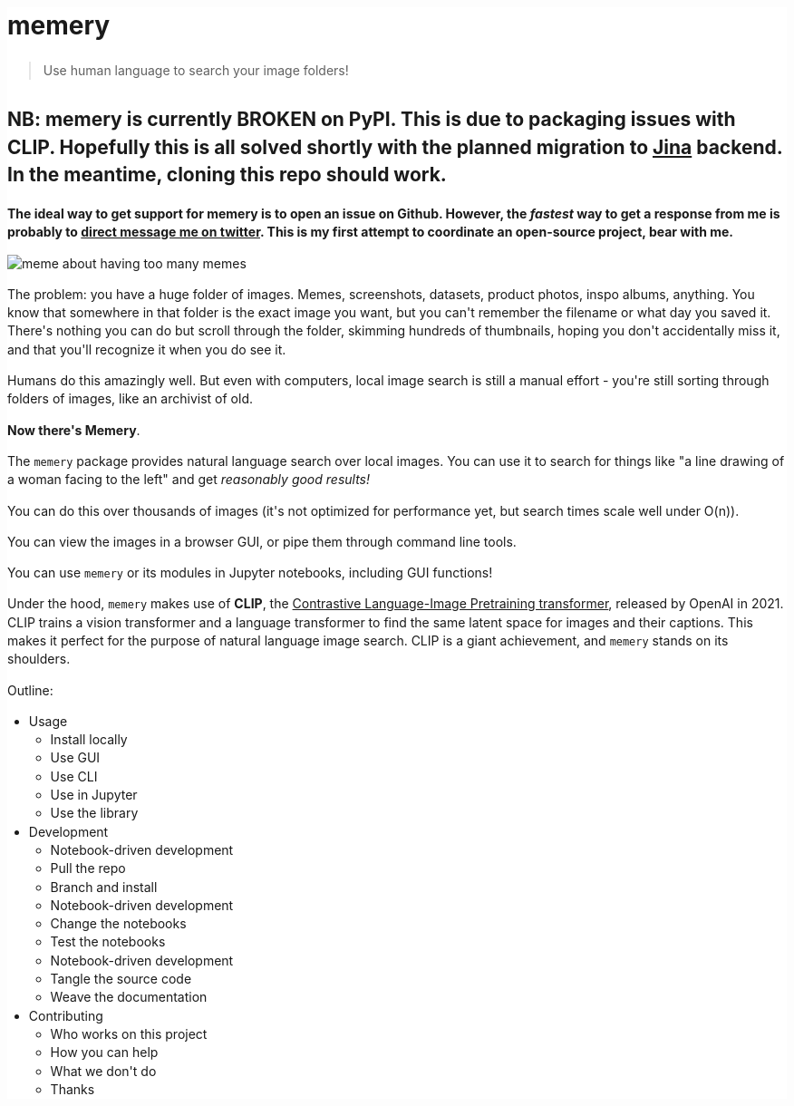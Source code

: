 # memery
> Use human language to search your image folders!


## NB: memery is currently BROKEN on PyPI. This is due to packaging issues with CLIP. Hopefully this is all solved shortly with the planned migration to [Jina](https://github.com/jina-ai/jina) backend. In the meantime, cloning this repo should work.

**The ideal way to get support for memery is to open an issue on Github. However, the *fastest* way to get a response from me is probably to [direct message me on twitter](twitter.com/deepfates). This is my first attempt to coordinate an open-source project, bear with me.**


![meme about having too many memes](images/E2GoeMyWEAAkcLz.jpeg)

The problem: you have a huge folder of images. Memes, screenshots, datasets, product photos, inspo albums, anything. You know that somewhere in that folder is the exact image you want, but you can't remember the filename or what day you saved it. There's nothing you can do but scroll through the folder, skimming hundreds of thumbnails, hoping you don't accidentally miss it, and that you'll recognize it when you do see it. 

Humans do this amazingly well. But even with computers, local image search is still a manual effort - you're still sorting through folders of images, like an archivist of old.

**Now there's Memery**.

The `memery` package provides natural language search over local images. You can use it to search for things like "a line drawing of a woman facing to the left" and get _reasonably good results!_ 

You can do this over thousands of images (it's not optimized for performance yet, but search times scale well under O(n)). 

You can view the images in a browser GUI, or pipe them through command line tools. 

You can use `memery` or its modules in Jupyter notebooks, including GUI functions! 

Under the hood, `memery` makes use of **CLIP**, the [Contrastive Language-Image Pretraining transformer](https://github.com/openai/CLIP), released by OpenAI in 2021. CLIP trains a vision transformer and a language transformer to find the same latent space for images and their captions. This makes it perfect for the purpose of natural language image search. CLIP is a giant achievement, and `memery` stands on its shoulders.

Outline:
- Usage
  - Install locally
  - Use GUI
  - Use CLI
  - Use in Jupyter
  - Use the library
- Development
  - Notebook-driven development
  - Pull the repo
  - Branch and install
  - Notebook-driven development
  - Change the notebooks
  - Test the notebooks
  - Notebook-driven development
  - Tangle the source code
  - Weave the documentation
- Contributing
  - Who works on this project
  - How you can help
  - What we don't do
  - Thanks
